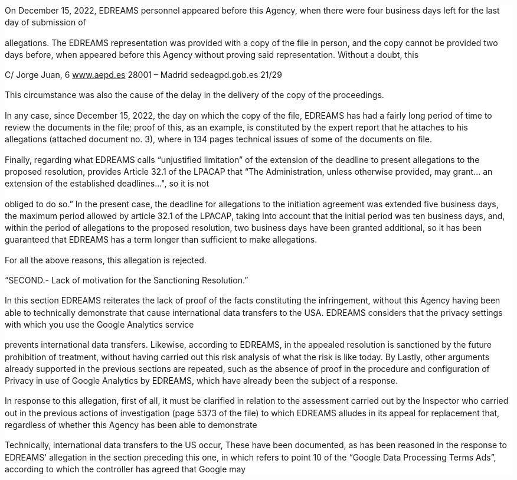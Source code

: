 On December 15, 2022, EDREAMS personnel appeared before this
Agency, when there were four business days left for the last day of submission of

allegations. The EDREAMS representation was provided with a copy of the file
in person, and the copy cannot be provided two days before, when
appeared before this Agency without proving said representation. Without a doubt, this

C/ Jorge Juan, 6 www.aepd.es
28001 – Madrid sedeagpd.gob.es 21/29

This circumstance was also the cause of the delay in the delivery of the copy of the
proceedings.

In any case, since December 15, 2022, the day on which the
copy of the file, EDREAMS has had a fairly long period of time to
review the documents in the file; proof of this, as an example,
is constituted by the expert report that he attaches to his allegations (attached document no.
3), where in 134 pages technical issues of some of the
documents on file.

Finally, regarding what EDREAMS calls “unjustified limitation” of the
extension of the deadline to present allegations to the proposed resolution, provides
Article 32.1 of the LPACAP that “The Administration, unless otherwise provided,
may grant... an extension of the established deadlines...", so it is not

obliged to do so.” In the present case, the deadline for allegations to the initiation agreement was
extended five business days, the maximum period allowed by article 32.1 of the
LPACAP, taking into account that the initial period was ten business days, and, within the period
of allegations to the proposed resolution, two business days have been granted
additional, so it has been guaranteed that EDREAMS has a term longer than
sufficient to make allegations.

For all the above reasons, this allegation is rejected.

“SECOND.- Lack of motivation for the Sanctioning Resolution.”

In this section EDREAMS reiterates the lack of proof of the facts constituting the
infringement, without this Agency having been able to technically demonstrate that
cause international data transfers to the USA. EDREAMS considers
that the privacy settings with which you use the Google Analytics service

prevents international data transfers. Likewise, according to EDREAMS, in the
appealed resolution is sanctioned by the future prohibition of treatment, without
having carried out this risk analysis of what the risk is like today. By
Lastly, other arguments already supported in the previous sections are repeated, such as the
absence of proof in the procedure and configuration of Privacy in use
of Google Analytics by EDREAMS, which have already been the subject of a response.

In response to this allegation, first of all, it must be clarified in relation to the
assessment carried out by the Inspector who carried out in the previous actions of
investigation (page 5373 of the file) to which EDREAMS alludes in its appeal for
replacement that, regardless of whether this Agency has been able to demonstrate

Technically, international data transfers to the US occur,
These have been documented, as has been reasoned in the
response to EDREAMS' allegation in the section preceding this one, in which
refers to point 10 of the “Google Data Processing Terms
Ads”, according to which the controller has agreed that Google may
